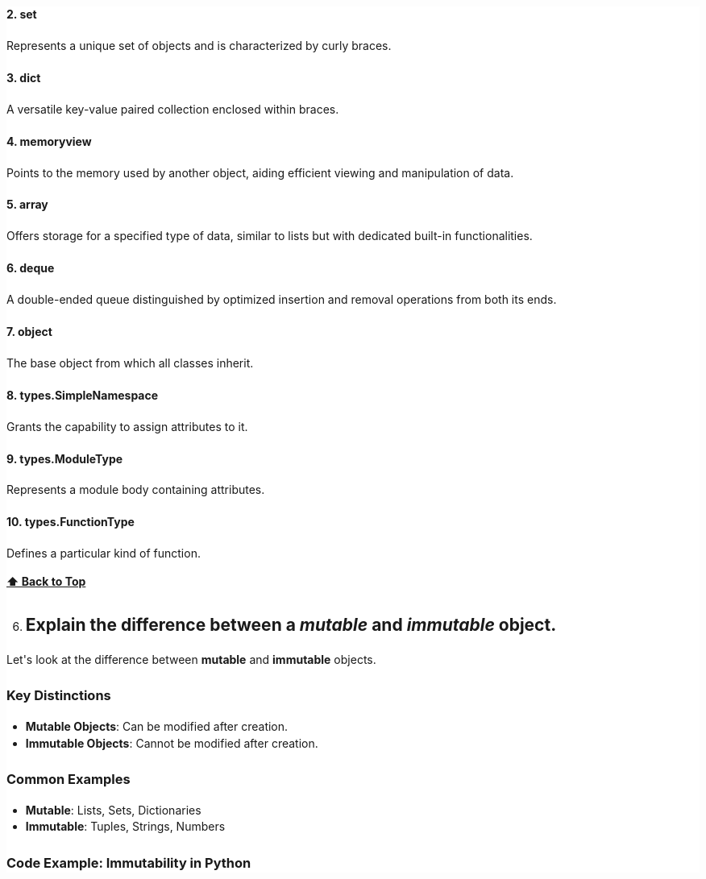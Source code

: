 #### 2. set

Represents a unique set of objects and is characterized by curly braces.

#### 3. dict

A versatile key-value paired collection enclosed within braces.

#### 4. memoryview

Points to the memory used by another object, aiding efficient viewing and manipulation of data.

#### 5. array

Offers storage for a specified type of data, similar to lists but with dedicated built-in functionalities.

#### 6. deque

A double-ended queue distinguished by optimized insertion and removal operations from both its ends.

#### 7. object

The base object from which all classes inherit.

#### 8. types.SimpleNamespace

Grants the capability to assign attributes to it.

#### 9. types.ModuleType

Represents a module body containing attributes.

#### 10. types.FunctionType

Defines a particular kind of function.
<br>

**[⬆ Back to Top](#questions)**

6. ## Explain the difference between a _mutable_ and _immutable_ object.

Let's look at the difference between **mutable** and **immutable** objects.

### Key Distinctions

- **Mutable Objects**: Can be modified after creation.
- **Immutable Objects**: Cannot be modified after creation.

### Common Examples

- **Mutable**: Lists, Sets, Dictionaries
- **Immutable**: Tuples, Strings, Numbers

### Code Example: Immutability in Python
